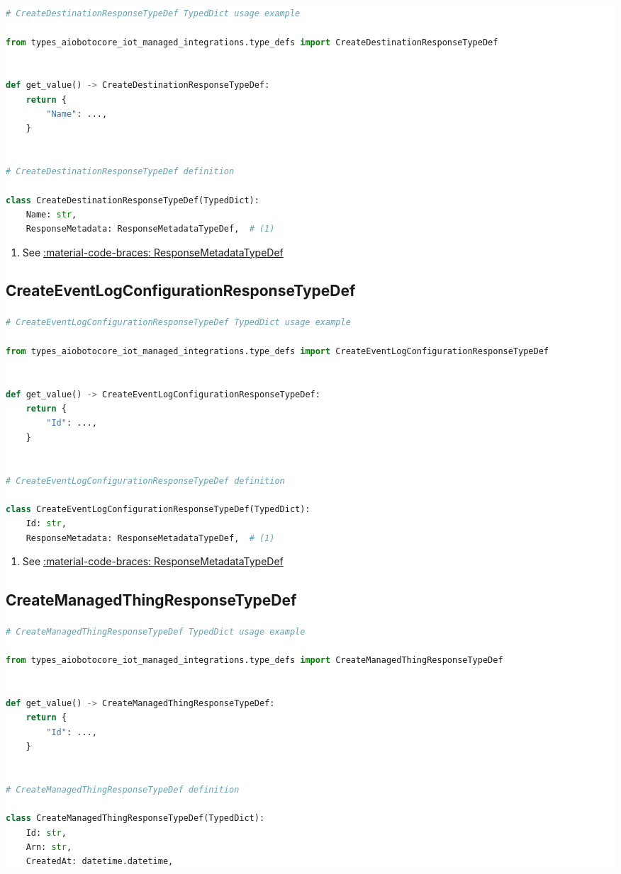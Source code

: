 ```python
# CreateDestinationResponseTypeDef TypedDict usage example

from types_aiobotocore_iot_managed_integrations.type_defs import CreateDestinationResponseTypeDef


def get_value() -> CreateDestinationResponseTypeDef:
    return {
        "Name": ...,
    }


# CreateDestinationResponseTypeDef definition

class CreateDestinationResponseTypeDef(TypedDict):
    Name: str,
    ResponseMetadata: ResponseMetadataTypeDef,  # (1)
```

1. See [:material-code-braces: ResponseMetadataTypeDef](./type_defs.md#responsemetadatatypedef)

## CreateEventLogConfigurationResponseTypeDef

```python
# CreateEventLogConfigurationResponseTypeDef TypedDict usage example

from types_aiobotocore_iot_managed_integrations.type_defs import CreateEventLogConfigurationResponseTypeDef


def get_value() -> CreateEventLogConfigurationResponseTypeDef:
    return {
        "Id": ...,
    }


# CreateEventLogConfigurationResponseTypeDef definition

class CreateEventLogConfigurationResponseTypeDef(TypedDict):
    Id: str,
    ResponseMetadata: ResponseMetadataTypeDef,  # (1)
```

1. See [:material-code-braces: ResponseMetadataTypeDef](./type_defs.md#responsemetadatatypedef)

## CreateManagedThingResponseTypeDef

```python
# CreateManagedThingResponseTypeDef TypedDict usage example

from types_aiobotocore_iot_managed_integrations.type_defs import CreateManagedThingResponseTypeDef


def get_value() -> CreateManagedThingResponseTypeDef:
    return {
        "Id": ...,
    }


# CreateManagedThingResponseTypeDef definition

class CreateManagedThingResponseTypeDef(TypedDict):
    Id: str,
    Arn: str,
    CreatedAt: datetime.datetime,
```